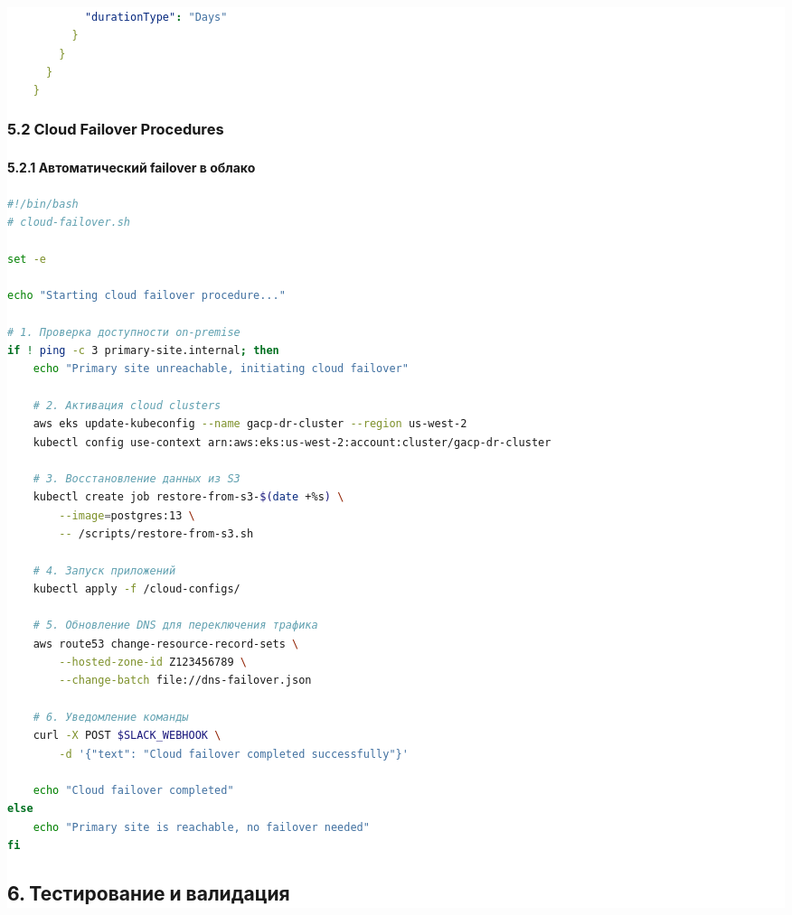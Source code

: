 ```yaml
            "durationType": "Days"
          }
        }
      }
    }
```

### 5.2 Cloud Failover Procedures

#### 5.2.1 Автоматический failover в облако

```bash
#!/bin/bash
# cloud-failover.sh

set -e

echo "Starting cloud failover procedure..."

# 1. Проверка доступности on-premise
if ! ping -c 3 primary-site.internal; then
    echo "Primary site unreachable, initiating cloud failover"

    # 2. Активация cloud clusters
    aws eks update-kubeconfig --name gacp-dr-cluster --region us-west-2
    kubectl config use-context arn:aws:eks:us-west-2:account:cluster/gacp-dr-cluster

    # 3. Восстановление данных из S3
    kubectl create job restore-from-s3-$(date +%s) \
        --image=postgres:13 \
        -- /scripts/restore-from-s3.sh

    # 4. Запуск приложений
    kubectl apply -f /cloud-configs/

    # 5. Обновление DNS для переключения трафика
    aws route53 change-resource-record-sets \
        --hosted-zone-id Z123456789 \
        --change-batch file://dns-failover.json

    # 6. Уведомление команды
    curl -X POST $SLACK_WEBHOOK \
        -d '{"text": "Cloud failover completed successfully"}'

    echo "Cloud failover completed"
else
    echo "Primary site is reachable, no failover needed"
fi
```

## 6. Тестирование и валидация

